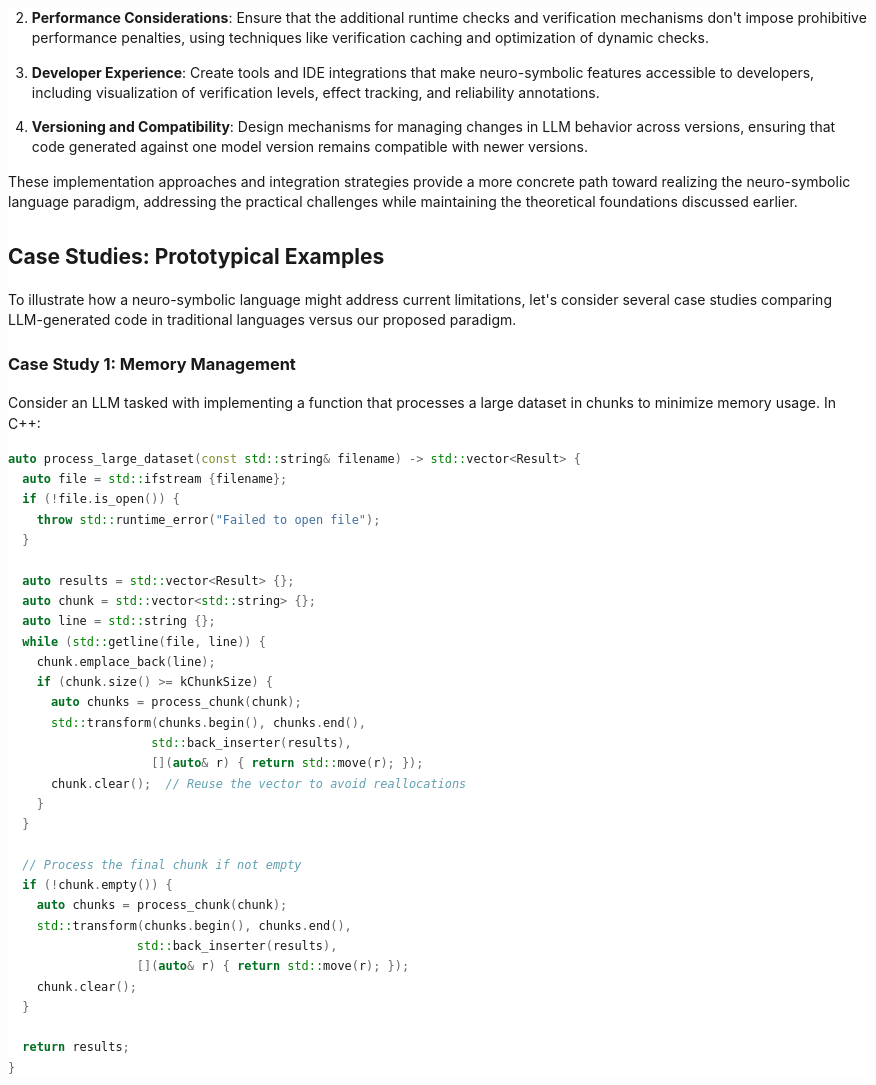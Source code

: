 2. **Performance Considerations**: Ensure that the additional runtime checks and verification mechanisms don't impose prohibitive performance penalties, using techniques like verification caching and optimization of dynamic checks.

3. **Developer Experience**: Create tools and IDE integrations that make neuro-symbolic features accessible to developers, including visualization of verification levels, effect tracking, and reliability annotations.

4. **Versioning and Compatibility**: Design mechanisms for managing changes in LLM behavior across versions, ensuring that code generated against one model version remains compatible with newer versions.

These implementation approaches and integration strategies provide a more concrete path toward realizing the neuro-symbolic language paradigm, addressing the practical challenges while maintaining the theoretical foundations discussed earlier.

## Case Studies: Prototypical Examples

To illustrate how a neuro-symbolic language might address current limitations, let's consider several case studies comparing LLM-generated code in traditional languages versus our proposed paradigm.

### Case Study 1: Memory Management

Consider an LLM tasked with implementing a function that processes a large dataset in chunks to minimize memory usage. In C++:

```cpp
auto process_large_dataset(const std::string& filename) -> std::vector<Result> {
  auto file = std::ifstream {filename};
  if (!file.is_open()) {
    throw std::runtime_error("Failed to open file");
  }

  auto results = std::vector<Result> {};
  auto chunk = std::vector<std::string> {};
  auto line = std::string {};
  while (std::getline(file, line)) {
    chunk.emplace_back(line);
    if (chunk.size() >= kChunkSize) {
      auto chunks = process_chunk(chunk);
      std::transform(chunks.begin(), chunks.end(), 
                    std::back_inserter(results),
                    [](auto& r) { return std::move(r); });
      chunk.clear();  // Reuse the vector to avoid reallocations
    }
  }

  // Process the final chunk if not empty
  if (!chunk.empty()) {
    auto chunks = process_chunk(chunk);
    std::transform(chunks.begin(), chunks.end(), 
                  std::back_inserter(results),
                  [](auto& r) { return std::move(r); });
    chunk.clear();
  }

  return results;
}
```
